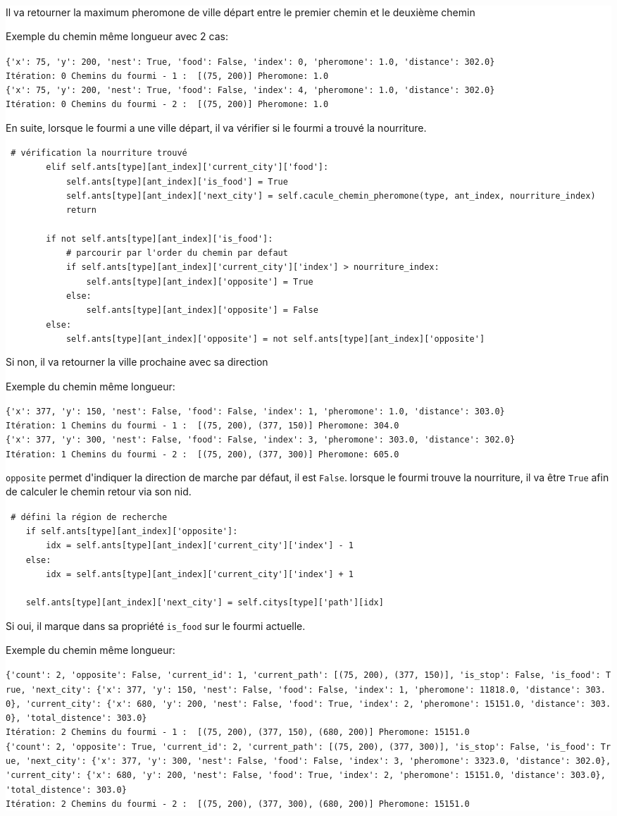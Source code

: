 Il va retourner la maximum pheromone de ville départ entre le premier chemin et le deuxième chemin

Exemple du chemin même longueur avec 2 cas:
```
{'x': 75, 'y': 200, 'nest': True, 'food': False, 'index': 0, 'pheromone': 1.0, 'distance': 302.0}
Itération: 0 Chemins du fourmi - 1 :  [(75, 200)] Pheromone: 1.0
{'x': 75, 'y': 200, 'nest': True, 'food': False, 'index': 4, 'pheromone': 1.0, 'distance': 302.0}
Itération: 0 Chemins du fourmi - 2 :  [(75, 200)] Pheromone: 1.0
```

En suite, lorsque le fourmi a une ville départ, il va vérifier si le fourmi a trouvé la nourriture. 

```
 # vérification la nourriture trouvé
        elif self.ants[type][ant_index]['current_city']['food']:
            self.ants[type][ant_index]['is_food'] = True
            self.ants[type][ant_index]['next_city'] = self.cacule_chemin_pheromone(type, ant_index, nourriture_index)
            return

        if not self.ants[type][ant_index]['is_food']:
            # parcourir par l'order du chemin par defaut
            if self.ants[type][ant_index]['current_city']['index'] > nourriture_index:
                self.ants[type][ant_index]['opposite'] = True
            else:
                self.ants[type][ant_index]['opposite'] = False
        else:
            self.ants[type][ant_index]['opposite'] = not self.ants[type][ant_index]['opposite']
```

Si non, il va retourner la ville prochaine avec sa direction 

Exemple du chemin même longueur:
```
{'x': 377, 'y': 150, 'nest': False, 'food': False, 'index': 1, 'pheromone': 1.0, 'distance': 303.0}
Itération: 1 Chemins du fourmi - 1 :  [(75, 200), (377, 150)] Pheromone: 304.0
{'x': 377, 'y': 300, 'nest': False, 'food': False, 'index': 3, 'pheromone': 303.0, 'distance': 302.0}
Itération: 1 Chemins du fourmi - 2 :  [(75, 200), (377, 300)] Pheromone: 605.0
```

`opposite` permet d'indiquer la direction de marche par défaut, il est `False`. lorsque le fourmi trouve la nourriture, il va être `True` afin de calculer le chemin retour via son nid.

```
 # défini la région de recherche
    if self.ants[type][ant_index]['opposite']:
        idx = self.ants[type][ant_index]['current_city']['index'] - 1
    else:
        idx = self.ants[type][ant_index]['current_city']['index'] + 1

    self.ants[type][ant_index]['next_city'] = self.citys[type]['path'][idx]
```

Si oui, il marque dans sa propriété `is_food` sur le fourmi actuelle.

Exemple du chemin même longueur:
```
{'count': 2, 'opposite': False, 'current_id': 1, 'current_path': [(75, 200), (377, 150)], 'is_stop': False, 'is_food': True, 'next_city': {'x': 377, 'y': 150, 'nest': False, 'food': False, 'index': 1, 'pheromone': 11818.0, 'distance': 303.0}, 'current_city': {'x': 680, 'y': 200, 'nest': False, 'food': True, 'index': 2, 'pheromone': 15151.0, 'distance': 303.0}, 'total_distence': 303.0}
Itération: 2 Chemins du fourmi - 1 :  [(75, 200), (377, 150), (680, 200)] Pheromone: 15151.0
{'count': 2, 'opposite': True, 'current_id': 2, 'current_path': [(75, 200), (377, 300)], 'is_stop': False, 'is_food': True, 'next_city': {'x': 377, 'y': 300, 'nest': False, 'food': False, 'index': 3, 'pheromone': 3323.0, 'distance': 302.0}, 'current_city': {'x': 680, 'y': 200, 'nest': False, 'food': True, 'index': 2, 'pheromone': 15151.0, 'distance': 303.0}, 'total_distence': 303.0}
Itération: 2 Chemins du fourmi - 2 :  [(75, 200), (377, 300), (680, 200)] Pheromone: 15151.0
```

